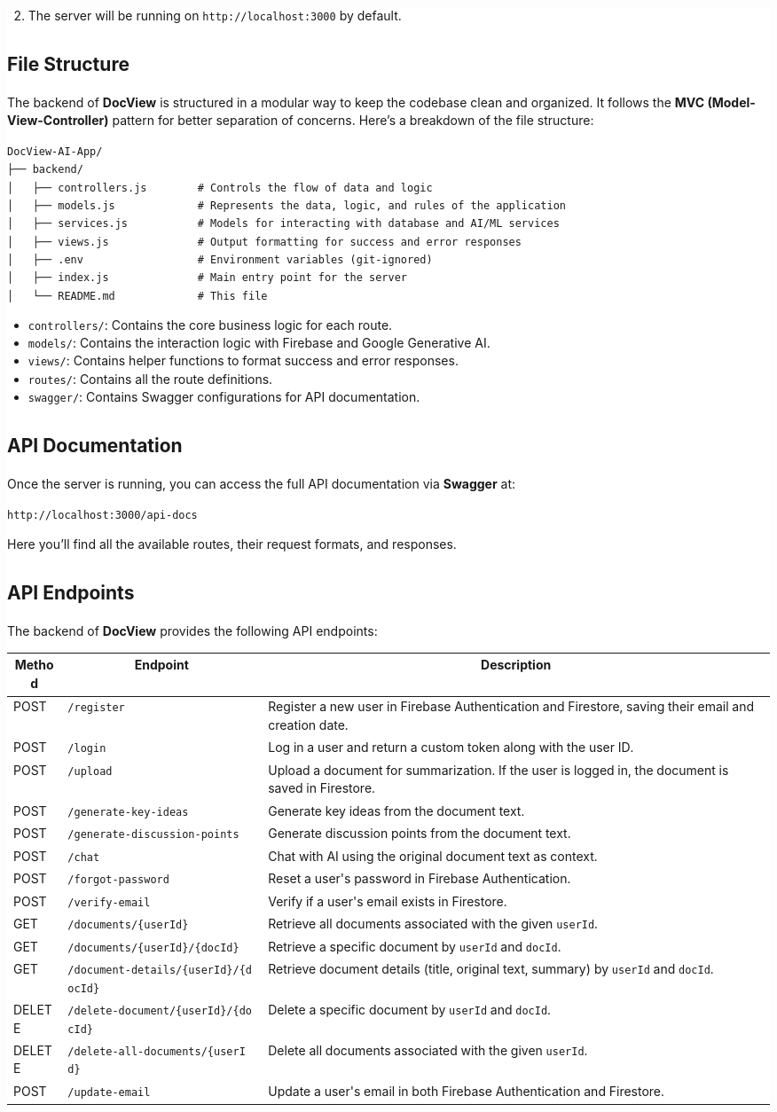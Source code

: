 2. The server will be running on `http://localhost:3000` by default.

## File Structure

The backend of **DocView** is structured in a modular way to keep the codebase clean and organized. It follows the **MVC (Model-View-Controller)** pattern for better separation of concerns.
Here’s a breakdown of the file structure:

```
DocView-AI-App/
├── backend/
│   ├── controllers.js        # Controls the flow of data and logic
│   ├── models.js             # Represents the data, logic, and rules of the application
│   ├── services.js           # Models for interacting with database and AI/ML services
│   ├── views.js              # Output formatting for success and error responses
│   ├── .env                  # Environment variables (git-ignored)
│   ├── index.js              # Main entry point for the server
│   └── README.md             # This file
```

- `controllers/`: Contains the core business logic for each route.
- `models/`: Contains the interaction logic with Firebase and Google Generative AI.
- `views/`: Contains helper functions to format success and error responses.
- `routes/`: Contains all the route definitions.
- `swagger/`: Contains Swagger configurations for API documentation.

## API Documentation

Once the server is running, you can access the full API documentation via **Swagger** at:

```
http://localhost:3000/api-docs
```

Here you’ll find all the available routes, their request formats, and responses.

## API Endpoints

The backend of **DocView** provides the following API endpoints:

| **Method** | **Endpoint**                         | **Description**                                                                                     |
| ---------- | ------------------------------------ | --------------------------------------------------------------------------------------------------- |
| POST       | `/register`                          | Register a new user in Firebase Authentication and Firestore, saving their email and creation date. |
| POST       | `/login`                             | Log in a user and return a custom token along with the user ID.                                     |
| POST       | `/upload`                            | Upload a document for summarization. If the user is logged in, the document is saved in Firestore.  |
| POST       | `/generate-key-ideas`                | Generate key ideas from the document text.                                                          |
| POST       | `/generate-discussion-points`        | Generate discussion points from the document text.                                                  |
| POST       | `/chat`                              | Chat with AI using the original document text as context.                                           |
| POST       | `/forgot-password`                   | Reset a user's password in Firebase Authentication.                                                 |
| POST       | `/verify-email`                      | Verify if a user's email exists in Firestore.                                                       |
| GET        | `/documents/{userId}`                | Retrieve all documents associated with the given `userId`.                                          |
| GET        | `/documents/{userId}/{docId}`        | Retrieve a specific document by `userId` and `docId`.                                               |
| GET        | `/document-details/{userId}/{docId}` | Retrieve document details (title, original text, summary) by `userId` and `docId`.                  |
| DELETE     | `/delete-document/{userId}/{docId}`  | Delete a specific document by `userId` and `docId`.                                                 |
| DELETE     | `/delete-all-documents/{userId}`     | Delete all documents associated with the given `userId`.                                            |
| POST       | `/update-email`                      | Update a user's email in both Firebase Authentication and Firestore.                                |